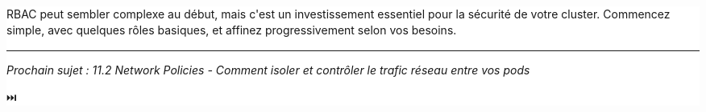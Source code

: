 RBAC peut sembler complexe au début, mais c'est un investissement essentiel pour la sécurité de votre cluster. Commencez simple, avec quelques rôles basiques, et affinez progressivement selon vos besoins.

---

*Prochain sujet : 11.2 Network Policies - Comment isoler et contrôler le trafic réseau entre vos pods*

⏭️
